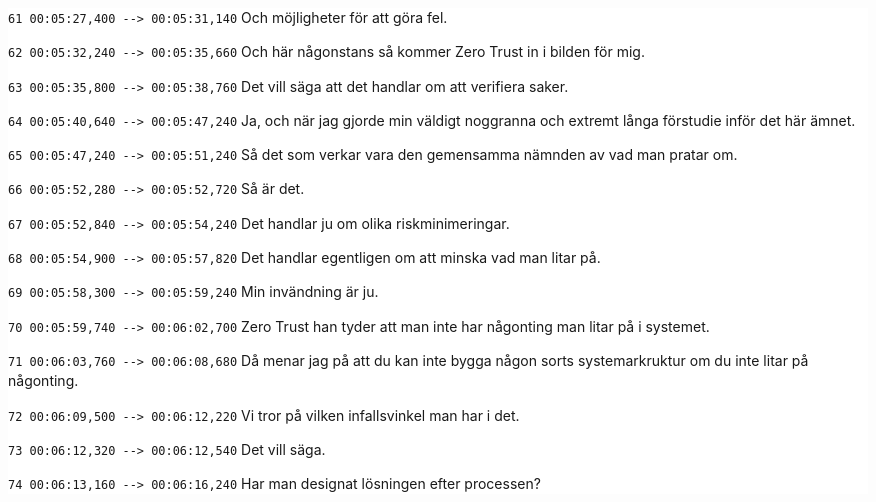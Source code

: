 

`61 00:05:27,400 --> 00:05:31,140`
Och möjligheter för att göra fel.



`62 00:05:32,240 --> 00:05:35,660`
Och här någonstans så kommer Zero Trust in i bilden för mig.



`63 00:05:35,800 --> 00:05:38,760`
Det vill säga att det handlar om att verifiera saker.



`64 00:05:40,640 --> 00:05:47,240`
Ja, och när jag gjorde min väldigt noggranna och extremt långa förstudie inför det här ämnet.



`65 00:05:47,240 --> 00:05:51,240`
Så det som verkar vara den gemensamma nämnden av vad man pratar om.



`66 00:05:52,280 --> 00:05:52,720`
Så är det.



`67 00:05:52,840 --> 00:05:54,240`
Det handlar ju om olika riskminimeringar.



`68 00:05:54,900 --> 00:05:57,820`
Det handlar egentligen om att minska vad man litar på.



`69 00:05:58,300 --> 00:05:59,240`
Min invändning är ju.



`70 00:05:59,740 --> 00:06:02,700`
Zero Trust han tyder att man inte har någonting man litar på i systemet.



`71 00:06:03,760 --> 00:06:08,680`
Då menar jag på att du kan inte bygga någon sorts systemarkruktur om du inte litar på någonting.



`72 00:06:09,500 --> 00:06:12,220`
Vi tror på vilken infallsvinkel man har i det.



`73 00:06:12,320 --> 00:06:12,540`
Det vill säga.



`74 00:06:13,160 --> 00:06:16,240`
Har man designat lösningen efter processen?
